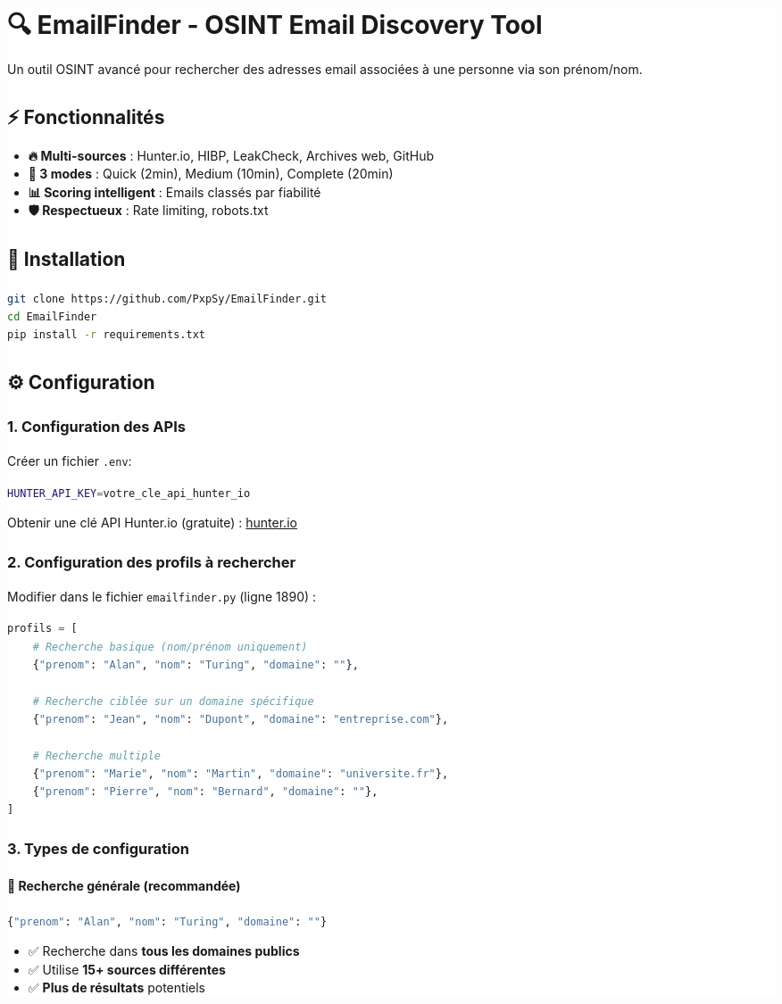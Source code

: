 # 🔍 EmailFinder - OSINT Email Discovery Tool

Un outil OSINT avancé pour rechercher des adresses email associées à une personne via son prénom/nom.

## ⚡ Fonctionnalités

- **🔥 Multi-sources** : Hunter.io, HIBP, LeakCheck, Archives web, GitHub
- **🎯 3 modes** : Quick (2min), Medium (10min), Complete (20min)
- **📊 Scoring intelligent** : Emails classés par fiabilité
- **🛡️ Respectueux** : Rate limiting, robots.txt

## 🚀 Installation

```bash
git clone https://github.com/PxpSy/EmailFinder.git
cd EmailFinder
pip install -r requirements.txt
```

## ⚙️ Configuration

### **1. Configuration des APIs**
Créer un fichier `.env`:
```bash
HUNTER_API_KEY=votre_cle_api_hunter_io
```

Obtenir une clé API Hunter.io (gratuite) : [hunter.io](https://hunter.io)

### **2. Configuration des profils à rechercher**

Modifier dans le fichier `emailfinder.py` (ligne 1890) :

```python
profils = [
    # Recherche basique (nom/prénom uniquement)
    {"prenom": "Alan", "nom": "Turing", "domaine": ""},
    
    # Recherche ciblée sur un domaine spécifique
    {"prenom": "Jean", "nom": "Dupont", "domaine": "entreprise.com"},
    
    # Recherche multiple
    {"prenom": "Marie", "nom": "Martin", "domaine": "universite.fr"},
    {"prenom": "Pierre", "nom": "Bernard", "domaine": ""},
]
```

### **3. Types de configuration**

#### **🎯 Recherche générale (recommandée)**
```python
{"prenom": "Alan", "nom": "Turing", "domaine": ""}
```
- ✅ Recherche dans **tous les domaines publics**
- ✅ Utilise **15+ sources différentes**
- ✅ **Plus de résultats** potentiels
